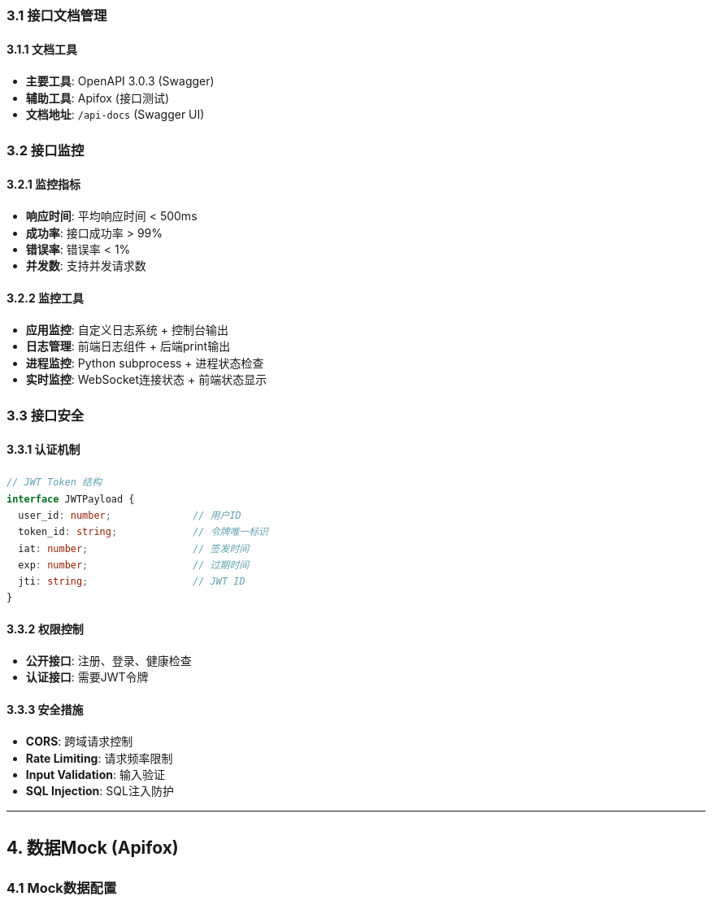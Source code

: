 ### 3.1 接口文档管理

#### 3.1.1 文档工具
- **主要工具**: OpenAPI 3.0.3 (Swagger)
- **辅助工具**: Apifox (接口测试)
- **文档地址**: `/api-docs` (Swagger UI)

### 3.2 接口监控

#### 3.2.1 监控指标
- **响应时间**: 平均响应时间 < 500ms
- **成功率**: 接口成功率 > 99%
- **错误率**: 错误率 < 1%
- **并发数**: 支持并发请求数

#### 3.2.2 监控工具
- **应用监控**: 自定义日志系统 + 控制台输出
- **日志管理**: 前端日志组件 + 后端print输出
- **进程监控**: Python subprocess + 进程状态检查
- **实时监控**: WebSocket连接状态 + 前端状态显示

### 3.3 接口安全

#### 3.3.1 认证机制
```typescript
// JWT Token 结构
interface JWTPayload {
  user_id: number;              // 用户ID
  token_id: string;             // 令牌唯一标识
  iat: number;                  // 签发时间
  exp: number;                  // 过期时间
  jti: string;                  // JWT ID
}
```

#### 3.3.2 权限控制
- **公开接口**: 注册、登录、健康检查
- **认证接口**: 需要JWT令牌

#### 3.3.3 安全措施
- **CORS**: 跨域请求控制
- **Rate Limiting**: 请求频率限制
- **Input Validation**: 输入验证
- **SQL Injection**: SQL注入防护

---

## 4. 数据Mock (Apifox)

### 4.1 Mock数据配置

